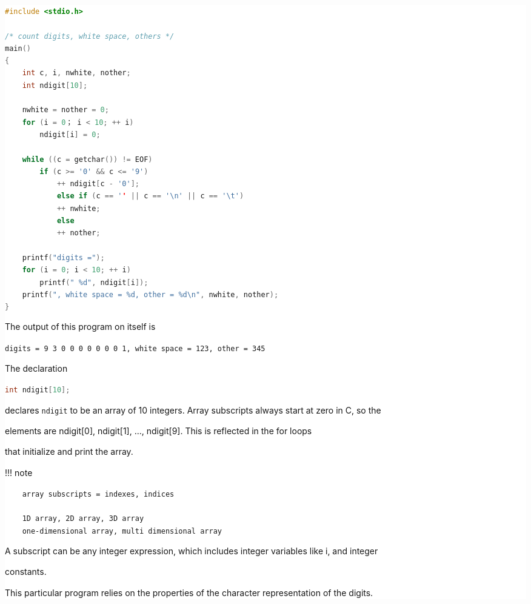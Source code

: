 ``` c
#include <stdio.h>

/* count digits, white space, others */
main()
{
  	int c, i, nwhite, nother;
  	int ndigit[10];
  
  	nwhite = nother = 0;
  	for (i = 0； i < 10; ++ i)
      	ndigit[i] = 0;
  
  	while ((c = getchar()) != EOF)
      	if (c >= '0' && c <= '9')
          	++ ndigit[c - '0'];
  			else if (c == '' || c == '\n' || c == '\t')
          	++ nwhite;
  			else
          	++ nother;
  	
  	printf("digits =");
  	for (i = 0; i < 10; ++ i)
      	printf(" %d", ndigit[i]);
  	printf(", white space = %d, other = %d\n", nwhite, nother);
}
```

The output of this program on itself is

```
digits = 9 3 0 0 0 0 0 0 0 1, white space = 123, other = 345
```

The declaration

``` c
int ndigit[10];
```

declares `ndigit` to be an array of 10 integers. Array subscripts always start at zero in C, so the

elements are ndigit[0], ndigit[1], ..., ndigit[9]. This is reflected in the for loops

that initialize and print the array.

!!! note

		array subscripts = indexes, indices
		
		1D array, 2D array, 3D array
		one-dimensional array, multi dimensional array

A subscript can be any integer expression, which includes integer variables like i, and integer

constants.

This particular program relies on the properties of the character representation of the digits.
